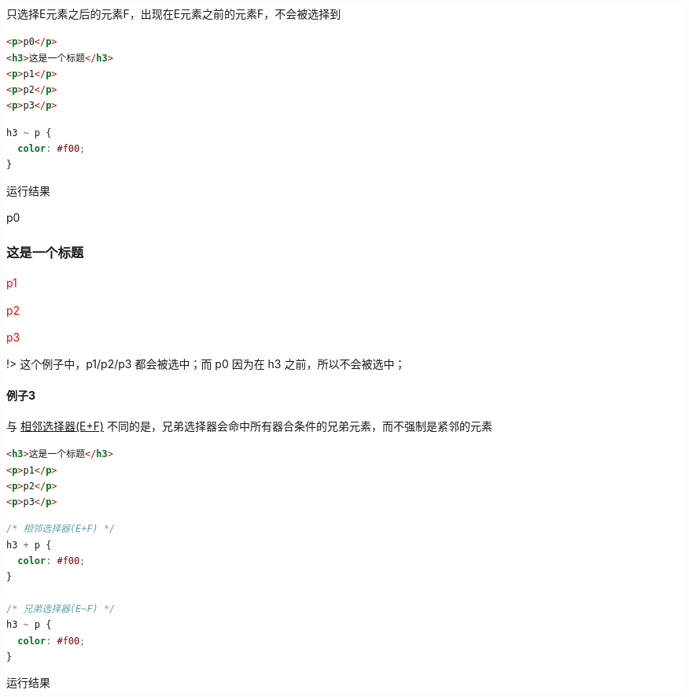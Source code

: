 只选择E元素之后的元素F，出现在E元素之前的元素F，不会被选择到

```html
<p>p0</p>
<h3>这是一个标题</h3>
<p>p1</p>
<p>p2</p>
<p>p3</p>
```

```css
h3 ~ p {
  color: #f00;
}
```

运行结果

<output>
  <style>
    .general-sibling-title-h3 ~ .general-sibling-p {
      color: #f00;
    }
  </style>
  <p class="general-sibling-p">p0</p>
  <h3 class="general-sibling-title-h3">这是一个标题</h3>
  <p class="general-sibling-p">p1</p>
  <p class="general-sibling-p">p2</p>
  <p class="general-sibling-p">p3</p>
</output>

!> 这个例子中，p1/p2/p3 都会被选中；而 p0 因为在 h3 之前，所以不会被选中；

#### **例子3**

与 [相邻选择器(E+F)](#adjacent-sibling) 不同的是，兄弟选择器会命中所有器合条件的兄弟元素，而不强制是紧邻的元素

```html
<h3>这是一个标题</h3>
<p>p1</p>
<p>p2</p>
<p>p3</p>
```

```css
/* 相邻选择器(E+F) */
h3 + p {
  color: #f00;
}

/* 兄弟选择器(E~F) */
h3 ~ p {
  color: #f00;
}
```

运行结果
